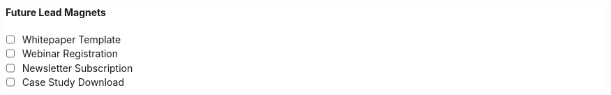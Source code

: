 #### Future Lead Magnets
- [ ] Whitepaper Template
- [ ] Webinar Registration
- [ ] Newsletter Subscription
- [ ] Case Study Download 